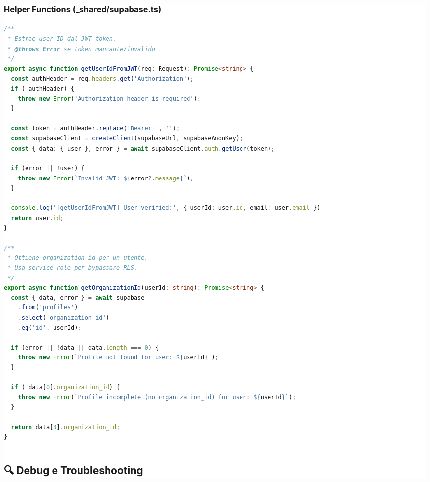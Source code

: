 ### Helper Functions (_shared/supabase.ts)

```typescript
/**
 * Estrae user ID dal JWT token.
 * @throws Error se token mancante/invalido
 */
export async function getUserIdFromJWT(req: Request): Promise<string> {
  const authHeader = req.headers.get('Authorization');
  if (!authHeader) {
    throw new Error('Authorization header is required');
  }

  const token = authHeader.replace('Bearer ', '');
  const supabaseClient = createClient(supabaseUrl, supabaseAnonKey);
  const { data: { user }, error } = await supabaseClient.auth.getUser(token);

  if (error || !user) {
    throw new Error(`Invalid JWT: ${error?.message}`);
  }

  console.log('[getUserIdFromJWT] User verified:', { userId: user.id, email: user.email });
  return user.id;
}

/**
 * Ottiene organization_id per un utente.
 * Usa service role per bypassare RLS.
 */
export async function getOrganizationId(userId: string): Promise<string> {
  const { data, error } = await supabase
    .from('profiles')
    .select('organization_id')
    .eq('id', userId);
  
  if (error || !data || data.length === 0) {
    throw new Error(`Profile not found for user: ${userId}`);
  }
  
  if (!data[0].organization_id) {
    throw new Error(`Profile incomplete (no organization_id) for user: ${userId}`);
  }
  
  return data[0].organization_id;
}
```

---

## 🔍 Debug e Troubleshooting
